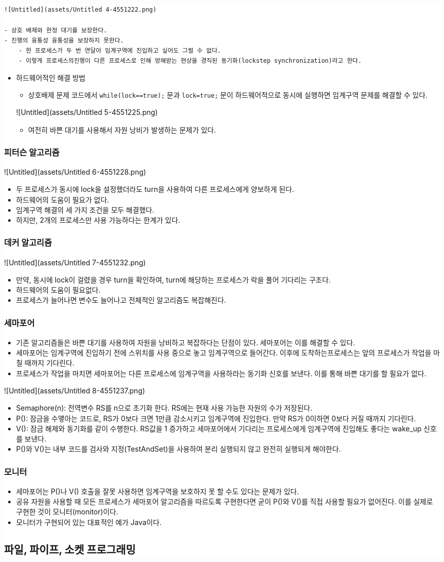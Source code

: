     ![Untitled](assets/Untitled 4-4551222.png)
    
    - 상호 배제와 한정 대기를 보장한다.
    - 진행의 융통성 융통성을 보장하지 못한다.
        - 한 프로세스가 두 번 연달아 임계구역에 진입하고 싶어도 그럴 수 없다.
        - 이렇게 프로세스의진행이 다른 프로세스로 인해 방해받는 현상을 경직된 동기화(lockstep synchronization)라고 한다.
- 하드웨어적인 해결 방법
    - 상호배제 문제 코드에서 `while(lock==true);` 문과 `lock=true;` 문이 하드웨어적으로 동시에 실행하면 임계구역 문제를 해결할 수 있다.
    
    ![Untitled](assets/Untitled 5-4551225.png)
    
    - 여전히 바쁜 대기를 사용해서 자원 낭비가 발생하는 문제가 있다.

### 피터슨 알고리즘

![Untitled](assets/Untitled 6-4551228.png)

- 두 프로세스가 동시에 lock을 설정했더라도 turn을 사용하여 다른 프로세스에게 양보하게 된다.
- 하드웨어의 도움이 필요가 없다.
- 임계구역 해결의 세 가지 조건을 모두 해결했다.
- 하지만, 2개의 프로세스만 사용 가능하다는 한계가 있다.

### 데커 알고리즘

![Untitled](assets/Untitled 7-4551232.png)

- 만약, 동시에 lock이 걸렸을 경우 turn을 확인하여, turn에 해당하는 프로세스가 락을 풀어 기다리는 구조다.
- 하드웨어의 도움이 필요없다.
- 프로세스가 늘어나면 변수도 늘어나고 전체적인 알고리즘도 복잡해진다.

### 세마포어

- 기존 알고리즘들은 바쁜 대기를 사용하여 자원을 낭비하고 복잡하다는 단점이 있다. 세마포어는 이를 해결할 수 있다.
- 세마포어는 임계구역에 진입하기 전에 스위치를 사용 중으로 놓고 임계구역으로 들어간다. 이후에 도착하는프로세스는 앞의 프로세스가 작업을 마칠 때까지 기다린다.
- 프로세스가 작업을 마치면 세마포어는 다른 프로세스에 임계구역을 사용하라는 동기화 신호를 보낸다. 이를 통해 바쁜 대기를 할 필요가 없다.

![Untitled](assets/Untitled 8-4551237.png)

- Semaphore(n): 전역변수 RS를 n으로 초기화 한다. RS에는 현재 사용 가능한 자원의 수가 저장된다.
- P(): 잠금을 수앻아는 코드로, RS가 0보다 크면 1만큼 감소시키고 임계구역에 진입한다. 만약 RS가 0이하면 0보다 커질 때까지 기다린다.
- V(): 잠금 해제와 동기화를 같이 수행한다. RS값을 1 증가하고 세마포어에서 기다리는 프로세스에게 임계구역에 진입해도 좋다는 wake_up 신호를 보낸다.
- P()와 V()는 내부 코드를 검사와 지정(TestAndSet)을 사용하여 분리 실행되지 않고 완전히 실행되게 해야한다.

### 모니터

- 세마포어는 P()나 V() 호출을 잘못 사용하면 임계구역을 보호하지 못 할 수도 있다는 문제가 있다.
- 공유 자원을 사용할 때 모든 프로세스가 세마포어 알고리즘을 따르도록 구현한다면 굳이 P()와 V()를 직접 사용할 필요가 없어진다. 이를 실제로 구현한 것이 모니터(monitor)이다.
- 모니터가 구현되어 있는 대표적인 예가 Java이다.

## 파일, 파이프, 소켓 프로그래밍

